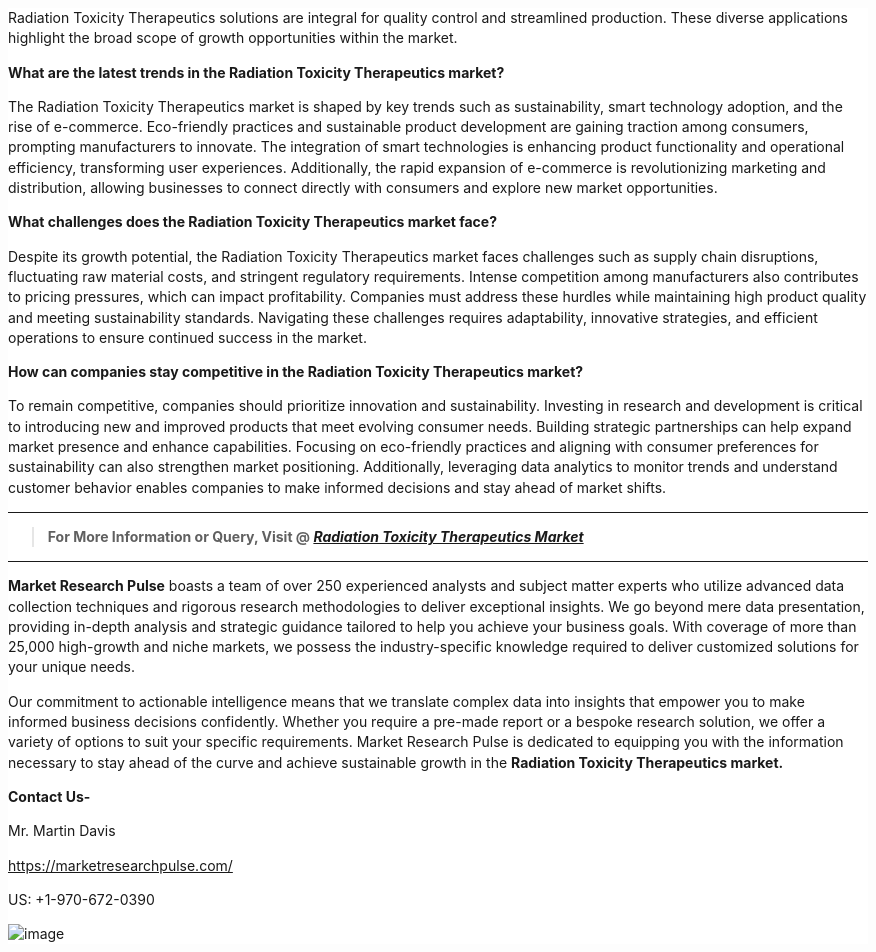 Radiation Toxicity Therapeutics solutions are integral for quality control and streamlined production. These diverse applications highlight the broad scope of growth opportunities within the market.</p><p><strong>What are the latest trends in the Radiation Toxicity Therapeutics market?</strong></p><p>The Radiation Toxicity Therapeutics market is shaped by key trends such as sustainability, smart technology adoption, and the rise of e-commerce. Eco-friendly practices and sustainable product development are gaining traction among consumers, prompting manufacturers to innovate. The integration of smart technologies is enhancing product functionality and operational efficiency, transforming user experiences. Additionally, the rapid expansion of e-commerce is revolutionizing marketing and distribution, allowing businesses to connect directly with consumers and explore new market opportunities.</p><p><strong>What challenges does the Radiation Toxicity Therapeutics market face?</strong></p><p>Despite its growth potential, the Radiation Toxicity Therapeutics market faces challenges such as supply chain disruptions, fluctuating raw material costs, and stringent regulatory requirements. Intense competition among manufacturers also contributes to pricing pressures, which can impact profitability. Companies must address these hurdles while maintaining high product quality and meeting sustainability standards. Navigating these challenges requires adaptability, innovative strategies, and efficient operations to ensure continued success in the market.</p><p><strong>How can companies stay competitive in the Radiation Toxicity Therapeutics market?</strong></p><p>To remain competitive, companies should prioritize innovation and sustainability. Investing in research and development is critical to introducing new and improved products that meet evolving consumer needs. Building strategic partnerships can help expand market presence and enhance capabilities. Focusing on eco-friendly practices and aligning with consumer preferences for sustainability can also strengthen market positioning. Additionally, leveraging data analytics to monitor trends and understand customer behavior enables companies to make informed decisions and stay ahead of market shifts.</p><hr /><blockquote><p><strong>For More Information or Query, Visit @&nbsp;<em><a href="https://marketresearchpulse.com/report/91677/radiation-toxicity-therapeutics-market?utm_source=Linkedin&utm_medium=021">Radiation Toxicity Therapeutics Market</a></em></strong></p></blockquote><hr /><p><strong>Market Research Pulse</strong> boasts a team of over 250 experienced analysts and subject matter experts who utilize advanced data collection techniques and rigorous research methodologies to deliver exceptional insights. We go beyond mere data presentation, providing in-depth analysis and strategic guidance tailored to help you achieve your business goals. With coverage of more than 25,000 high-growth and niche markets, we possess the industry-specific knowledge required to deliver customized solutions for your unique needs.</p><p>Our commitment to actionable intelligence means that we translate complex data into insights that empower you to make informed business decisions confidently. Whether you require a pre-made report or a bespoke research solution, we offer a variety of options to suit your specific requirements. Market Research Pulse is dedicated to equipping you with the information necessary to stay ahead of the curve and achieve sustainable growth in the <strong>Radiation Toxicity Therapeutics market.</strong></p><p><strong>Contact Us-</strong></p><p>Mr. Martin Davis</p><p>https://marketresearchpulse.com/</p><p>US: +1-970-672-0390</p>
![image](https://github.com/user-attachments/assets/2baed35c-612c-4ea0-90c4-7405d86b8841)
